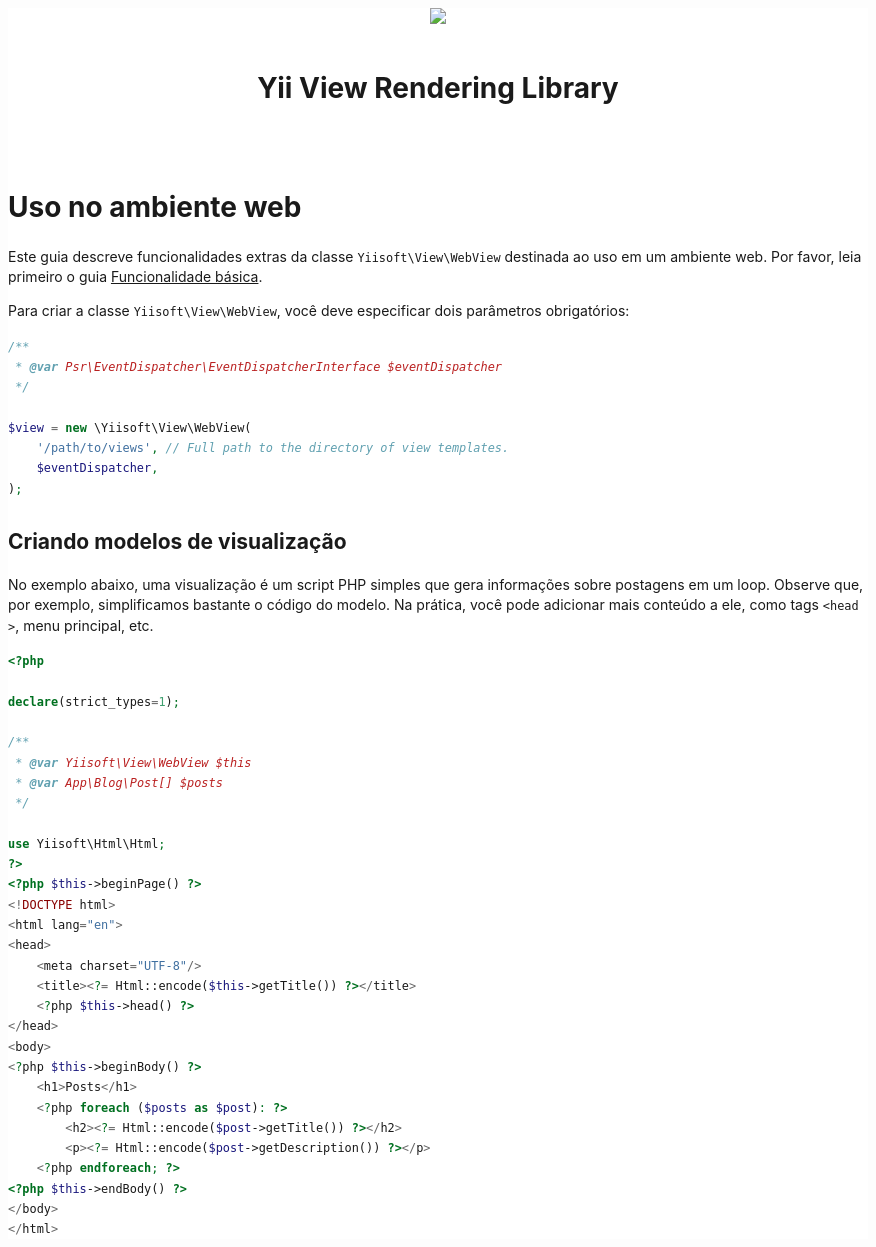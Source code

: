 <p align="center">
    <a href="https://github.com/yiisoft" target="_blank">
        <img src="https://yiisoft.github.io/docs/images/yii_logo.svg" height="100px">
    </a>
    <h1 align="center">Yii View Rendering Library</h1>
    <br>
</p>

# Uso no ambiente web

Este guia descreve funcionalidades extras da classe `Yiisoft\View\WebView` destinada ao uso em um ambiente web.
Por favor, leia primeiro o guia [Funcionalidade básica](basic-functionality.md).

Para criar a classe `Yiisoft\View\WebView`, você deve especificar dois parâmetros obrigatórios:

```php
/**
 * @var Psr\EventDispatcher\EventDispatcherInterface $eventDispatcher
 */

$view = new \Yiisoft\View\WebView(
    '/path/to/views', // Full path to the directory of view templates.
    $eventDispatcher,
);
```

## Criando modelos de visualização

No exemplo abaixo, uma visualização é um script PHP simples que gera informações sobre postagens em um loop.
Observe que, por exemplo, simplificamos bastante o código do modelo. Na prática, você pode
adicionar mais conteúdo a ele, como tags `<head>`, menu principal, etc.

```php
<?php

declare(strict_types=1);

/**
 * @var Yiisoft\View\WebView $this 
 * @var App\Blog\Post[] $posts
 */

use Yiisoft\Html\Html;
?>
<?php $this->beginPage() ?>
<!DOCTYPE html>
<html lang="en">
<head>
    <meta charset="UTF-8"/>
    <title><?= Html::encode($this->getTitle()) ?></title>
    <?php $this->head() ?>
</head>
<body>
<?php $this->beginBody() ?>
    <h1>Posts</h1>
    <?php foreach ($posts as $post): ?>
        <h2><?= Html::encode($post->getTitle()) ?></h2>
        <p><?= Html::encode($post->getDescription()) ?></p>
    <?php endforeach; ?>
<?php $this->endBody() ?>
</body>
</html>
```